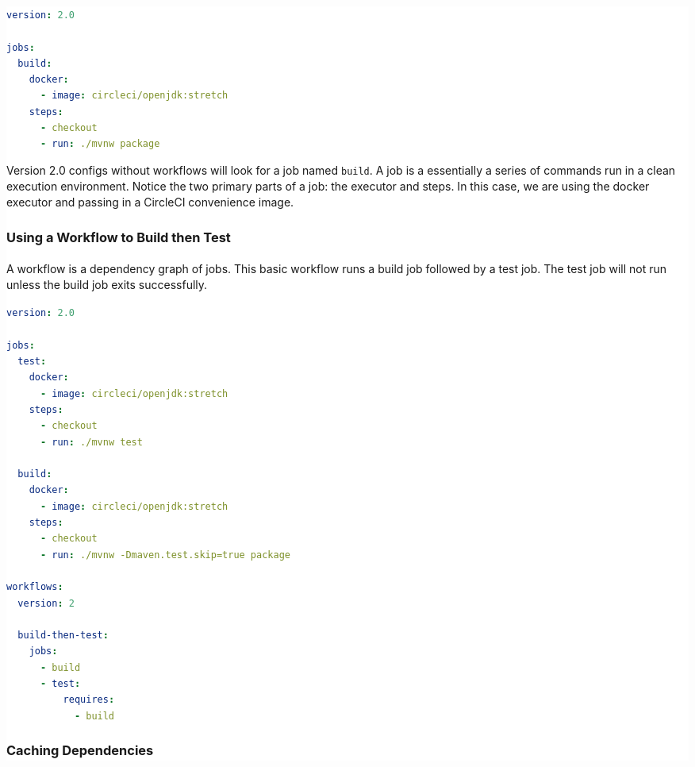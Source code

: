 ```yaml
version: 2.0

jobs:
  build:
    docker:
      - image: circleci/openjdk:stretch
    steps:
      - checkout
      - run: ./mvnw package
```

Version 2.0 configs without workflows will look for a job named `build`. A job
is a essentially a series of commands run in a clean execution environment.
Notice the two primary parts of a job: the executor and steps. In this case, we
are using the docker executor and passing in a CircleCI convenience image.

### Using a Workflow to Build then Test

A workflow is a dependency graph of jobs. This basic workflow runs a build job
followed by a test job. The test job will not run unless the build job exits
successfully.

```yaml
version: 2.0

jobs:
  test:
    docker:
      - image: circleci/openjdk:stretch
    steps:
      - checkout
      - run: ./mvnw test

  build:
    docker:
      - image: circleci/openjdk:stretch
    steps:
      - checkout
      - run: ./mvnw -Dmaven.test.skip=true package

workflows:
  version: 2

  build-then-test:
    jobs:
      - build
      - test:
          requires:
            - build
```

### Caching Dependencies
